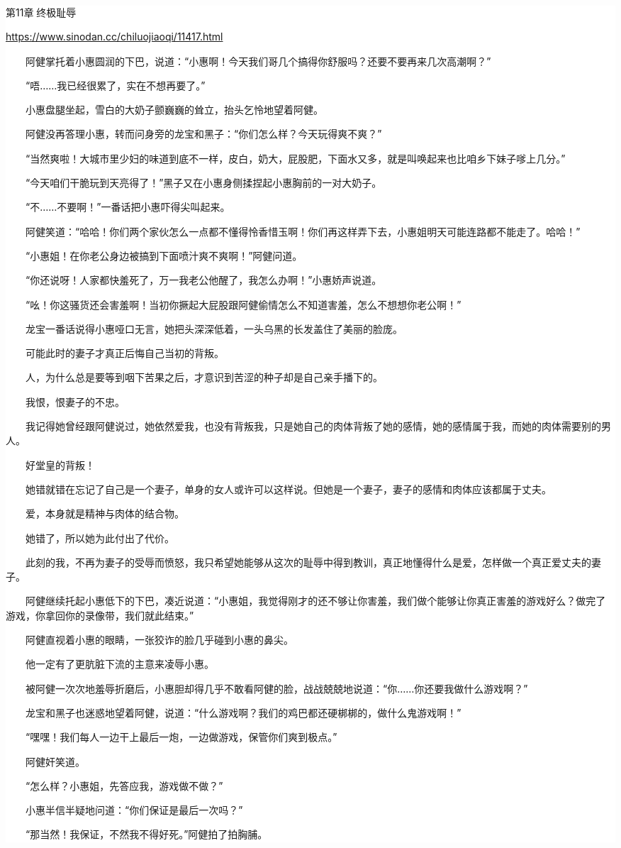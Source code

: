 第11章 终极耻辱

https://www.sinodan.cc/chiluojiaoqi/11417.html

　　阿健掌托着小惠圆润的下巴，说道：“小惠啊！今天我们哥几个搞得你舒服吗？还要不要再来几次高潮啊？”

　　“唔……我已经很累了，实在不想再要了。”

　　小惠盘腿坐起，雪白的大奶子颤巍巍的耸立，抬头乞怜地望着阿健。

　　阿健没再答理小惠，转而问身旁的龙宝和黑子：“你们怎么样？今天玩得爽不爽？”

　　“当然爽啦！大城市里少妇的味道到底不一样，皮白，奶大，屁股肥，下面水又多，就是叫唤起来也比咱乡下妹子嗲上几分。”

　　“今天咱们干脆玩到天亮得了！”黑子又在小惠身侧揉捏起小惠胸前的一对大奶子。

　　“不……不要啊！”一番话把小惠吓得尖叫起来。

　　阿健笑道：“哈哈！你们两个家伙怎么一点都不懂得怜香惜玉啊！你们再这样弄下去，小惠姐明天可能连路都不能走了。哈哈！”

　　“小惠姐！在你老公身边被搞到下面喷汁爽不爽啊！”阿健问道。

　　“你还说呀！人家都快羞死了，万一我老公他醒了，我怎么办啊！”小惠娇声说道。

　　“吆！你这骚货还会害羞啊！当初你撅起大屁股跟阿健偷情怎么不知道害羞，怎么不想想你老公啊！”

　　龙宝一番话说得小惠哑口无言，她把头深深低着，一头乌黑的长发盖住了美丽的脸庞。

　　可能此时的妻子才真正后悔自己当初的背叛。

　　人，为什么总是要等到咽下苦果之后，才意识到苦涩的种子却是自己亲手播下的。

　　我恨，恨妻子的不忠。

　　我记得她曾经跟阿健说过，她依然爱我，也没有背叛我，只是她自己的肉体背叛了她的感情，她的感情属于我，而她的肉体需要别的男人。

　　好堂皇的背叛！

　　她错就错在忘记了自己是一个妻子，单身的女人或许可以这样说。但她是一个妻子，妻子的感情和肉体应该都属于丈夫。

　　爱，本身就是精神与肉体的结合物。

　　她错了，所以她为此付出了代价。

　　此刻的我，不再为妻子的受辱而愤怒，我只希望她能够从这次的耻辱中得到教训，真正地懂得什么是爱，怎样做一个真正爱丈夫的妻子。

　　阿健继续托起小惠低下的下巴，凑近说道：“小惠姐，我觉得刚才的还不够让你害羞，我们做个能够让你真正害羞的游戏好么？做完了游戏，你拿回你的录像带，我们就此结束。”

　　阿健直视着小惠的眼睛，一张狡诈的脸几乎碰到小惠的鼻尖。

　　他一定有了更肮脏下流的主意来凌辱小惠。

　　被阿健一次次地羞辱折磨后，小惠胆却得几乎不敢看阿健的脸，战战兢兢地说道：“你……你还要我做什么游戏啊？”

　　龙宝和黑子也迷惑地望着阿健，说道：“什么游戏啊？我们的鸡巴都还硬梆梆的，做什么鬼游戏啊！”

　　“嘿嘿！我们每人一边干上最后一炮，一边做游戏，保管你们爽到极点。”

　　阿健奸笑道。

　　“怎么样？小惠姐，先答应我，游戏做不做？”

　　小惠半信半疑地问道：“你们保证是最后一次吗？”

　　“那当然！我保证，不然我不得好死。”阿健拍了拍胸脯。
